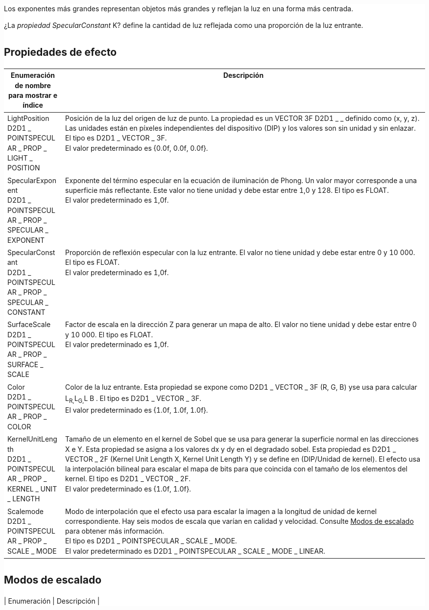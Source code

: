 Los exponentes más grandes representan objetos más grandes y reflejan la luz en una forma más centrada.

¿La *propiedad SpecularConstant* K? define la cantidad de luz reflejada como una proporción de la luz entrante.

## <a name="effect-properties"></a>Propiedades de efecto



| Enumeración de nombre para mostrar e índice                                                     | Descripción                                                                                                                                                                                                                                                                                                                                                                                                                                                                           |
|----------------------------------------------------------------------------------------|---------------------------------------------------------------------------------------------------------------------------------------------------------------------------------------------------------------------------------------------------------------------------------------------------------------------------------------------------------------------------------------------------------------------------------------------------------------------------------------|
| LightPosition<br/> D2D1 \_ POINTSPECULAR \_ PROP \_ LIGHT \_ POSITION<br/>         | Posición de la luz del origen de luz de punto. La propiedad es un VECTOR 3F D2D1 \_ \_ definido como (x, y, z). Las unidades están en píxeles independientes del dispositivo (DIP) y los valores son sin unidad y sin enlazar. El tipo es D2D1 \_ VECTOR \_ 3F.<br/> El valor predeterminado es {0.0f, 0.0f, 0.0f}.<br/>                                                                                                                                                                                      |
| SpecularExponent<br/> D2D1 \_ POINTSPECULAR \_ PROP \_ SPECULAR \_ EXPONENT<br/>   | Exponente del término especular en la ecuación de iluminación de Phong. Un valor mayor corresponde a una superficie más reflectante. Este valor no tiene unidad y debe estar entre 1,0 y 128. El tipo es FLOAT.<br/> El valor predeterminado es 1,0f.<br/>                                                                                                                                                                                                                               |
| SpecularConstant<br/> D2D1 \_ POINTSPECULAR \_ PROP \_ SPECULAR \_ CONSTANT<br/>   | Proporción de reflexión especular con la luz entrante. El valor no tiene unidad y debe estar entre 0 y 10 000. El tipo es FLOAT.<br/> El valor predeterminado es 1,0f.<br/>                                                                                                                                                                                                                                                                                                   |
| SurfaceScale<br/> D2D1 \_ POINTSPECULAR \_ PROP \_ SURFACE \_ SCALE<br/>           | Factor de escala en la dirección Z para generar un mapa de alto. El valor no tiene unidad y debe estar entre 0 y 10 000. El tipo es FLOAT.<br/> El valor predeterminado es 1,0f.<br/>                                                                                                                                                                                                                                                                                          |
| Color<br/> D2D1 \_ POINTSPECULAR \_ PROP \_ COLOR<br/>                           | Color de la luz entrante. Esta propiedad se expone como D2D1 \_ VECTOR \_ 3F (R, G, B) y<sub></sub>se usa para calcular L<sub>R,</sub>L<sub>G,</sub>L B . El tipo es D2D1 \_ VECTOR \_ 3F.<br/> El valor predeterminado es {1.0f, 1.0f, 1.0f}.<br/>                                                                                                                                                                                                                             |
| KernelUnitLength<br/> D2D1 \_ POINTSPECULAR \_ PROP \_ KERNEL \_ UNIT \_ LENGTH<br/> | Tamaño de un elemento en el kernel de Sobel que se usa para generar la superficie normal en las direcciones X e Y. Esta propiedad se asigna a los valores dx y dy en el degradado sobel. Esta propiedad es D2D1 \_ VECTOR \_ 2F (Kernel Unit Length X, Kernel Unit Length Y) y se define en (DIP/Unidad de kernel). El efecto usa la interpolación bilineal para escalar el mapa de bits para que coincida con el tamaño de los elementos del kernel. El tipo es D2D1 \_ VECTOR \_ 2F.<br/> El valor predeterminado es {1.0f, 1.0f}.<br/> |
| Scalemode<br/> D2D1 \_ POINTSPECULAR \_ PROP \_ SCALE \_ MODE<br/>                 | Modo de interpolación que el efecto usa para escalar la imagen a la longitud de unidad de kernel correspondiente. Hay seis modos de escala que varían en calidad y velocidad. Consulte [Modos de escalado](#scales-modes) para obtener más información. <br/> El tipo es D2D1 \_ POINTSPECULAR \_ SCALE \_ MODE.<br/> El valor predeterminado es D2D1 \_ POINTSPECULAR \_ SCALE \_ MODE \_ LINEAR.<br/>                                                                                                                          |



 

## <a name="scales-modes"></a>Modos de escalado



| Enumeración                                             | Descripción                                                                                                                                                                                          |